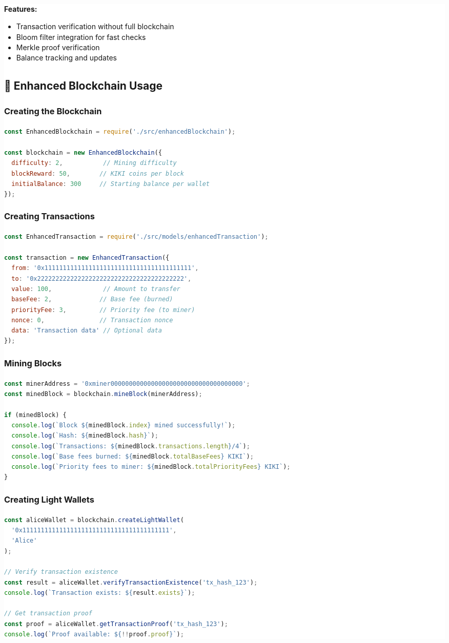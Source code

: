 **Features:**
- Transaction verification without full blockchain
- Bloom filter integration for fast checks
- Merkle proof verification
- Balance tracking and updates

## 🔧 Enhanced Blockchain Usage

### Creating the Blockchain
```javascript
const EnhancedBlockchain = require('./src/enhancedBlockchain');

const blockchain = new EnhancedBlockchain({
  difficulty: 2,           // Mining difficulty
  blockReward: 50,        // KIKI coins per block
  initialBalance: 300     // Starting balance per wallet
});
```

### Creating Transactions
```javascript
const EnhancedTransaction = require('./src/models/enhancedTransaction');

const transaction = new EnhancedTransaction({
  from: '0x1111111111111111111111111111111111111111',
  to: '0x2222222222222222222222222222222222222222',
  value: 100,              // Amount to transfer
  baseFee: 2,             // Base fee (burned)
  priorityFee: 3,         // Priority fee (to miner)
  nonce: 0,               // Transaction nonce
  data: 'Transaction data' // Optional data
});
```

### Mining Blocks
```javascript
const minerAddress = '0xminer000000000000000000000000000000000000';
const minedBlock = blockchain.mineBlock(minerAddress);

if (minedBlock) {
  console.log(`Block ${minedBlock.index} mined successfully!`);
  console.log(`Hash: ${minedBlock.hash}`);
  console.log(`Transactions: ${minedBlock.transactions.length}/4`);
  console.log(`Base fees burned: ${minedBlock.totalBaseFees} KIKI`);
  console.log(`Priority fees to miner: ${minedBlock.totalPriorityFees} KIKI`);
}
```

### Creating Light Wallets
```javascript
const aliceWallet = blockchain.createLightWallet(
  '0x1111111111111111111111111111111111111111', 
  'Alice'
);

// Verify transaction existence
const result = aliceWallet.verifyTransactionExistence('tx_hash_123');
console.log(`Transaction exists: ${result.exists}`);

// Get transaction proof
const proof = aliceWallet.getTransactionProof('tx_hash_123');
console.log(`Proof available: ${!!proof.proof}`);
```
